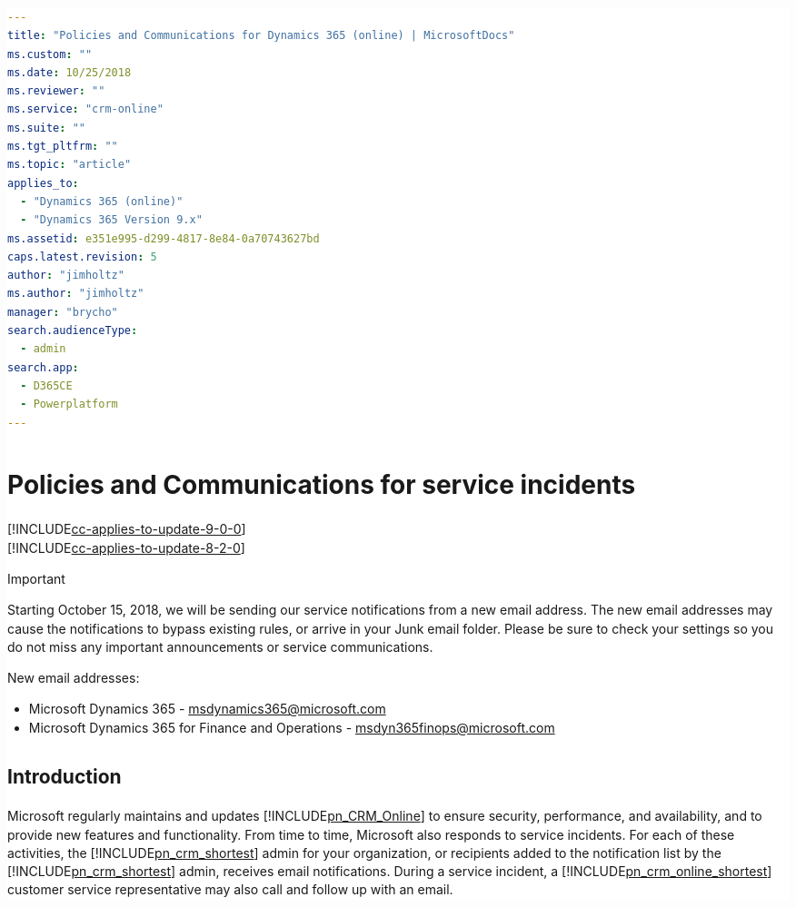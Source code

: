 ```yaml
---
title: "Policies and Communications for Dynamics 365 (online) | MicrosoftDocs"
ms.custom: ""
ms.date: 10/25/2018
ms.reviewer: ""
ms.service: "crm-online"
ms.suite: ""
ms.tgt_pltfrm: ""
ms.topic: "article"
applies_to: 
  - "Dynamics 365 (online)"
  - "Dynamics 365 Version 9.x"
ms.assetid: e351e995-d299-4817-8e84-0a70743627bd
caps.latest.revision: 5
author: "jimholtz"
ms.author: "jimholtz"
manager: "brycho"
search.audienceType: 
  - admin
search.app: 
  - D365CE
  - Powerplatform
---
```

# Policies and Communications for service incidents

[!INCLUDE[cc-applies-to-update-9-0-0](../includes/cc_applies_to_update_9_0_0.md)]<br/>[!INCLUDE[cc-applies-to-update-8-2-0](../includes/cc_applies_to_update_8_2_0.md)]

> [!IMPORTANT]
> Starting October 15, 2018, we will be sending our service notifications from a new email address. The new email addresses may cause the notifications to bypass existing rules, or arrive in your Junk email folder. Please be sure to check your settings so you do not miss any important announcements or service communications. 
>
> New email addresses:
> - Microsoft Dynamics 365 - msdynamics365@microsoft.com
> - Microsoft Dynamics 365 for Finance and Operations - msdyn365finops@microsoft.com

## Introduction
Microsoft regularly maintains and updates [!INCLUDE[pn_CRM_Online](../includes/pn-crm-online.md)] to ensure security, performance, and availability, and to provide new features and functionality. From time to time, Microsoft also responds to service incidents. For each of these activities, the [!INCLUDE[pn_crm_shortest](../includes/pn-crm-shortest.md)] admin for your organization,  or recipients added to the notification list by the [!INCLUDE[pn_crm_shortest](../includes/pn-crm-shortest.md)] admin, receives email notifications. During a service incident, a [!INCLUDE[pn_crm_online_shortest](../includes/pn-crm-online-shortest.md)] customer service representative may also call and follow up with an email.  
  